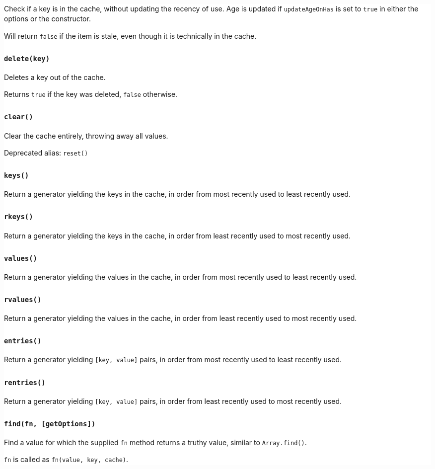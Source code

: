 Check if a key is in the cache, without updating the recency of
use.  Age is updated if `updateAgeOnHas` is set to `true` in
either the options or the constructor.

Will return `false` if the item is stale, even though it is
technically in the cache.

### `delete(key)`

Deletes a key out of the cache.

Returns `true` if the key was deleted, `false` otherwise.

### `clear()`

Clear the cache entirely, throwing away all values.

Deprecated alias: `reset()`

### `keys()`

Return a generator yielding the keys in the cache, in order from
most recently used to least recently used.

### `rkeys()`

Return a generator yielding the keys in the cache, in order from
least recently used to most recently used.

### `values()`

Return a generator yielding the values in the cache, in order
from most recently used to least recently used.

### `rvalues()`

Return a generator yielding the values in the cache, in order
from least recently used to most recently used.

### `entries()`

Return a generator yielding `[key, value]` pairs, in order from
most recently used to least recently used.

### `rentries()`

Return a generator yielding `[key, value]` pairs, in order from
least recently used to most recently used.

### `find(fn, [getOptions])`

Find a value for which the supplied `fn` method returns a truthy
value, similar to `Array.find()`.

`fn` is called as `fn(value, key, cache)`.
